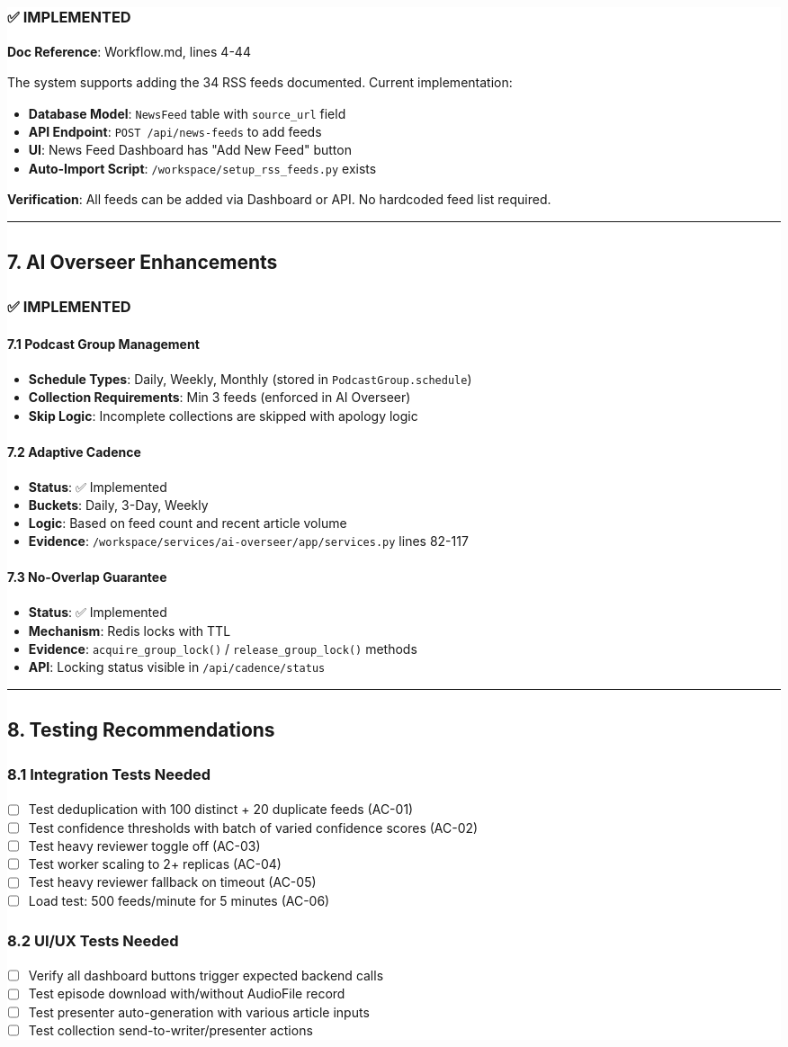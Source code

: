 ### ✅ IMPLEMENTED

**Doc Reference**: Workflow.md, lines 4-44

The system supports adding the 34 RSS feeds documented. Current implementation:
- **Database Model**: `NewsFeed` table with `source_url` field
- **API Endpoint**: `POST /api/news-feeds` to add feeds
- **UI**: News Feed Dashboard has "Add New Feed" button
- **Auto-Import Script**: `/workspace/setup_rss_feeds.py` exists

**Verification**: All feeds can be added via Dashboard or API. No hardcoded feed list required.

---

## 7. AI Overseer Enhancements

### ✅ IMPLEMENTED

#### 7.1 Podcast Group Management
- **Schedule Types**: Daily, Weekly, Monthly (stored in `PodcastGroup.schedule`)
- **Collection Requirements**: Min 3 feeds (enforced in AI Overseer)
- **Skip Logic**: Incomplete collections are skipped with apology logic

#### 7.2 Adaptive Cadence
- **Status**: ✅ Implemented
- **Buckets**: Daily, 3-Day, Weekly
- **Logic**: Based on feed count and recent article volume
- **Evidence**: `/workspace/services/ai-overseer/app/services.py` lines 82-117

#### 7.3 No-Overlap Guarantee
- **Status**: ✅ Implemented
- **Mechanism**: Redis locks with TTL
- **Evidence**: `acquire_group_lock()` / `release_group_lock()` methods
- **API**: Locking status visible in `/api/cadence/status`

---

## 8. Testing Recommendations

### 8.1 Integration Tests Needed
- [ ] Test deduplication with 100 distinct + 20 duplicate feeds (AC-01)
- [ ] Test confidence thresholds with batch of varied confidence scores (AC-02)
- [ ] Test heavy reviewer toggle off (AC-03)
- [ ] Test worker scaling to 2+ replicas (AC-04)
- [ ] Test heavy reviewer fallback on timeout (AC-05)
- [ ] Load test: 500 feeds/minute for 5 minutes (AC-06)

### 8.2 UI/UX Tests Needed
- [ ] Verify all dashboard buttons trigger expected backend calls
- [ ] Test episode download with/without AudioFile record
- [ ] Test presenter auto-generation with various article inputs
- [ ] Test collection send-to-writer/presenter actions
